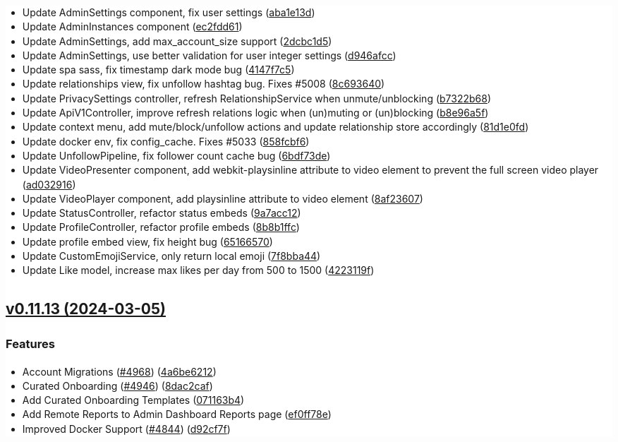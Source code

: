 - Update AdminSettings component, fix user settings ([aba1e13d](https://github.com/pixelfed/pixelfed/commit/aba1e13d))
- Update AdminInstances component ([ec2fdd61](https://github.com/pixelfed/pixelfed/commit/ec2fdd61))
- Update AdminSettings, add max_account_size support ([2dcbc1d5](https://github.com/pixelfed/pixelfed/commit/2dcbc1d5))
- Update AdminSettings, use better validation for user integer settings ([d946afcc](https://github.com/pixelfed/pixelfed/commit/d946afcc))
- Update spa sass, fix timestamp dark mode bug ([4147f7c5](https://github.com/pixelfed/pixelfed/commit/4147f7c5))
- Update relationships view, fix unfollow hashtag bug. Fixes #5008 ([8c693640](https://github.com/pixelfed/pixelfed/commit/8c693640))
- Update PrivacySettings controller, refresh RelationshipService when unmute/unblocking ([b7322b68](https://github.com/pixelfed/pixelfed/commit/b7322b68))
- Update ApiV1Controller, improve refresh relations logic when (un)muting or (un)blocking ([b8e96a5f](https://github.com/pixelfed/pixelfed/commit/b8e96a5f))
- Update context menu, add mute/block/unfollow actions and update relationship store accordingly ([81d1e0fd](https://github.com/pixelfed/pixelfed/commit/81d1e0fd))
- Update docker env, fix config_cache. Fixes #5033 ([858fcbf6](https://github.com/pixelfed/pixelfed/commit/858fcbf6))
- Update UnfollowPipeline, fix follower count cache bug ([6bdf73de](https://github.com/pixelfed/pixelfed/commit/6bdf73de))
- Update VideoPresenter component, add webkit-playsinline attribute to video element to prevent the full screen video player ([ad032916](https://github.com/pixelfed/pixelfed/commit/ad032916))
- Update VideoPlayer component, add playsinline attribute to video element ([8af23607](https://github.com/pixelfed/pixelfed/commit/8af23607))
- Update StatusController, refactor status embeds ([9a7acc12](https://github.com/pixelfed/pixelfed/commit/9a7acc12))
- Update ProfileController, refactor profile embeds ([8b8b1ffc](https://github.com/pixelfed/pixelfed/commit/8b8b1ffc))
- Update profile embed view, fix height bug ([65166570](https://github.com/pixelfed/pixelfed/commit/65166570))
- Update CustomEmojiService, only return local emoji ([7f8bba44](https://github.com/pixelfed/pixelfed/commit/7f8bba44))
- Update Like model, increase max likes per day from 500 to 1500 ([4223119f](https://github.com/pixelfed/pixelfed/commit/4223119f))

## [v0.11.13 (2024-03-05)](https://github.com/pixelfed/pixelfed/compare/v0.11.12...v0.11.13)

### Features

- Account Migrations ([#4968](https://github.com/pixelfed/pixelfed/pull/4968)) ([4a6be6212](https://github.com/pixelfed/pixelfed/pull/4968/commits/4a6be6212))
- Curated Onboarding ([#4946](https://github.com/pixelfed/pixelfed/pull/4946)) ([8dac2caf](https://github.com/pixelfed/pixelfed/commit/8dac2caf))
- Add Curated Onboarding Templates ([071163b4](https://github.com/pixelfed/pixelfed/commit/071163b4))
- Add Remote Reports to Admin Dashboard Reports page ([ef0ff78e](https://github.com/pixelfed/pixelfed/commit/ef0ff78e))
- Improved Docker Support ([#4844](https://github.com/pixelfed/pixelfed/pull/4844)) ([d92cf7f](https://github.com/pixelfed/pixelfed/commit/d92cf7f))
